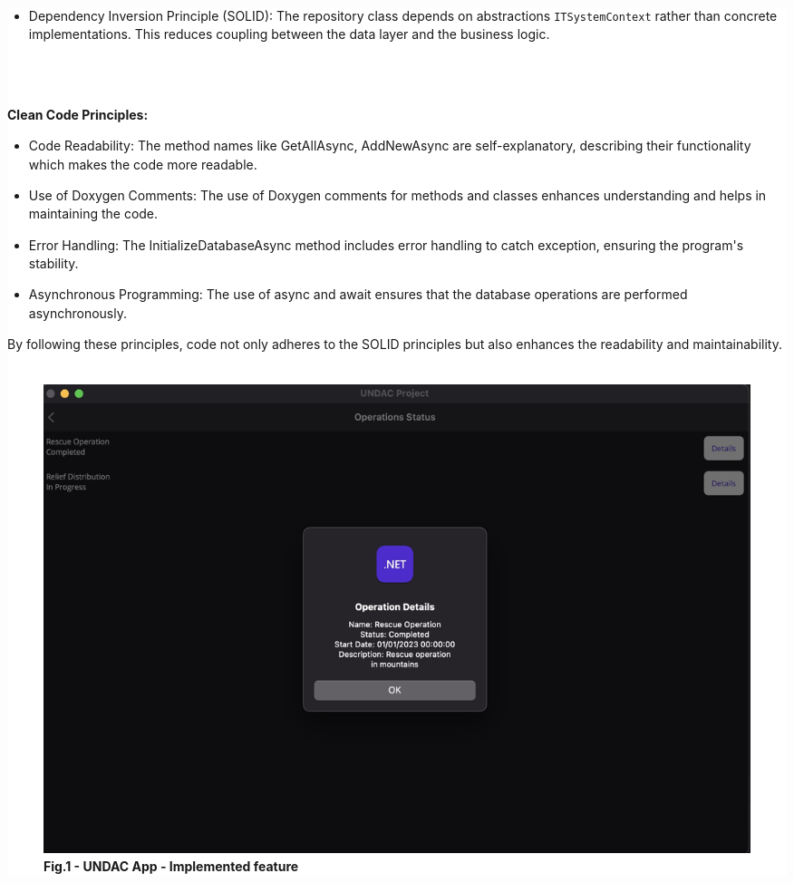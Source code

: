 - Dependency Inversion Principle (SOLID): The repository class depends on abstractions `ITSystemContext` rather than concrete implementations. This reduces coupling between the data layer and the business logic.
<br>
<br>

**Clean Code Principles:**

- Code Readability: The method names like GetAllAsync, AddNewAsync are self-explanatory, describing their functionality which makes the code more readable.

- Use of Doxygen Comments: The use of Doxygen comments for methods and classes enhances understanding and helps in maintaining the code.

- Error Handling: The InitializeDatabaseAsync method includes error handling to catch exception, ensuring the program's stability.

- Asynchronous Programming: The use of async and await ensures that the database operations are performed asynchronously.


By following these principles, code not only adheres to the SOLID principles but also enhances the readability and maintainability.
<br>
<br>
<figure>
  <img src="https://github.com/patryklbn/portfolio-assessment/blob/master/images/57.jpg?raw=true" alt="Feature">
  <figcaption><b>Fig.1 - UNDAC App - Implemented feature</b></figcaption>
</figure>

